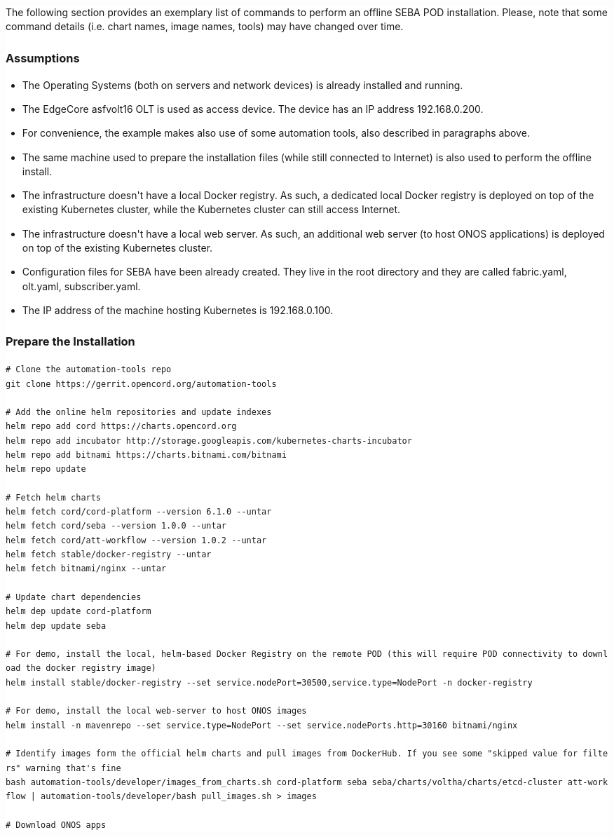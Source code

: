 The following section provides an exemplary list of commands to
perform an offline SEBA POD installation. Please, note that some
command details (i.e. chart names, image names, tools) may have
changed over time.

### Assumptions

* The Operating Systems (both on servers and network devices) is already installed and running.

* The EdgeCore asfvolt16 OLT is used as access device. The device has an IP address 192.168.0.200.

* For convenience, the example makes also use of some automation tools, also described in paragraphs above.

* The same machine used to prepare the installation files (while still connected to Internet) is also used to perform the offline install.

* The infrastructure doesn't have a local Docker registry. As such, a dedicated local Docker registry is deployed on top of the existing Kubernetes cluster, while the Kubernetes cluster can still access Internet.

* The infrastructure doesn't have a local web server. As such, an additional web server (to host ONOS applications) is deployed on top of the existing Kubernetes cluster.

* Configuration files for SEBA have been already created. They live in the root directory and they are called fabric.yaml, olt.yaml, subscriber.yaml.

* The IP address of the machine hosting Kubernetes is 192.168.0.100.

### Prepare the Installation

```shell
# Clone the automation-tools repo
git clone https://gerrit.opencord.org/automation-tools

# Add the online helm repositories and update indexes
helm repo add cord https://charts.opencord.org
helm repo add incubator http://storage.googleapis.com/kubernetes-charts-incubator
helm repo add bitnami https://charts.bitnami.com/bitnami
helm repo update

# Fetch helm charts
helm fetch cord/cord-platform --version 6.1.0 --untar
helm fetch cord/seba --version 1.0.0 --untar
helm fetch cord/att-workflow --version 1.0.2 --untar
helm fetch stable/docker-registry --untar
helm fetch bitnami/nginx --untar

# Update chart dependencies
helm dep update cord-platform
helm dep update seba

# For demo, install the local, helm-based Docker Registry on the remote POD (this will require POD connectivity to download the docker registry image)
helm install stable/docker-registry --set service.nodePort=30500,service.type=NodePort -n docker-registry

# For demo, install the local web-server to host ONOS images
helm install -n mavenrepo --set service.type=NodePort --set service.nodePorts.http=30160 bitnami/nginx

# Identify images form the official helm charts and pull images from DockerHub. If you see some "skipped value for filters" warning that's fine
bash automation-tools/developer/images_from_charts.sh cord-platform seba seba/charts/voltha/charts/etcd-cluster att-workflow | automation-tools/developer/bash pull_images.sh > images

# Download ONOS apps
```